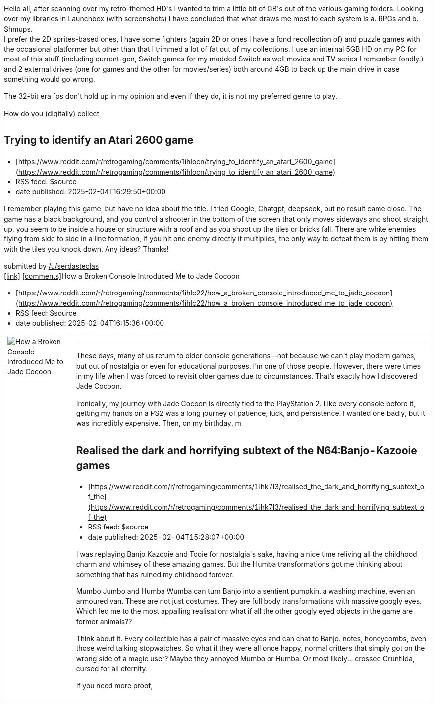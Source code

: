 <div class="md"><p>Hello all, after scanning over my retro-themed HD&#39;s I wanted to trim a little bit of GB&#39;s out of the various gaming folders. Looking over my libraries in Launchbox (with screenshots) I have concluded that what draws me most to each system is a. RPGs and b. Shmups.<br/> I prefer the 2D sprites-based ones, I have some fighters (again 2D or ones I have a fond recollection of) and puzzle games with the occasional platformer but other than that I trimmed a lot of fat out of my collections. I use an internal 5GB HD on my PC for most of this stuff (including current-gen, Switch games for my modded Switch as well movies and TV series I remember fondly.) and 2 external drives (one for games and the other for movies/series) both around 4GB to back up the main drive in case something would go wrong. </p> <p>The 32-bit era fps don&#39;t hold up in my opinion and even if they do, it is not my preferred genre to play.</p> <p>How do you (digitally) collect 

## Trying to identify an Atari 2600 game
 - [https://www.reddit.com/r/retrogaming/comments/1ihlocn/trying_to_identify_an_atari_2600_game](https://www.reddit.com/r/retrogaming/comments/1ihlocn/trying_to_identify_an_atari_2600_game)
 - RSS feed: $source
 - date published: 2025-02-04T16:29:50+00:00

<div class="md"><p>I remember playing this game, but have no idea about the title. I tried Google, Chatgpt, deepseek, but no result came close. The game has a black background, and you control a shooter in the bottom of the screen that only moves sideways and shoot straight up, you seem to be inside a house or structure with a roof and as you shoot up the tiles or bricks fall. There are white enemies flying from side to side in a line formation, if you hit one enemy directly it multiplies, the only way to defeat them is by hitting them with the tiles you knock down. Any ideas? Thanks! </p> </div> &#32; submitted by &#32; <a href="https://www.reddit.com/user/serdasteclas"> /u/serdasteclas </a> <br/> <span><a href="https://www.reddit.com/r/retrogaming/comments/1ihlocn/trying_to_identify_an_atari_2600_game/">[link]</a></span> &#32; <span><a href="https://www.reddit.com/r/retrogaming/comments/1ihlocn/trying_to_identify_an_atari_2600_game/">[comments]</a></spa

## How a Broken Console Introduced Me to Jade Cocoon
 - [https://www.reddit.com/r/retrogaming/comments/1ihlc22/how_a_broken_console_introduced_me_to_jade_cocoon](https://www.reddit.com/r/retrogaming/comments/1ihlc22/how_a_broken_console_introduced_me_to_jade_cocoon)
 - RSS feed: $source
 - date published: 2025-02-04T16:15:36+00:00

<table> <tr><td> <a href="https://www.reddit.com/r/retrogaming/comments/1ihlc22/how_a_broken_console_introduced_me_to_jade_cocoon/"> <img src="https://b.thumbs.redditmedia.com/toX6U67f8Pb3X4GFoGQXoheVb0il4NijH_sLc3pbaXc.jpg" alt="How a Broken Console Introduced Me to Jade Cocoon" title="How a Broken Console Introduced Me to Jade Cocoon" /> </a> </td><td> <div class="md"><hr/> <p>These days, many of us return to older console generations—not because we can&#39;t play modern games, but out of nostalgia or even for educational purposes. I’m one of those people. However, there were times in my life when I was forced to revisit older games due to circumstances. That’s exactly how I discovered Jade Cocoon.</p> <p>Ironically, my journey with Jade Cocoon is directly tied to the PlayStation 2. Like every console before it, getting my hands on a PS2 was a long journey of patience, luck, and persistence. I wanted one badly, but it was incredibly expensive. Then, on my birthday, m

## Realised the dark and horrifying subtext of the N64:Banjo-Kazooie games
 - [https://www.reddit.com/r/retrogaming/comments/1ihk7l3/realised_the_dark_and_horrifying_subtext_of_the](https://www.reddit.com/r/retrogaming/comments/1ihk7l3/realised_the_dark_and_horrifying_subtext_of_the)
 - RSS feed: $source
 - date published: 2025-02-04T15:28:07+00:00

<div class="md"><p>I was replaying Banjo Kazooie and Tooie for nostalgia&#39;s sake, having a nice time reliving all the childhood charm and whimsey of these amazing games. But the Humba transformations got me thinking about something that has ruined my childhood forever. </p> <p>Mumbo Jumbo and Humba Wumba can turn Banjo into a sentient pumpkin, a washing machine, even an armoured van. These are not just costumes. They are full body transformations with massive googly eyes. Which led me to the most appalling realisation: what if all the other googly eyed objects in the game are former animals??</p> <p>Think about it. Every collectible has a pair of massive eyes and can chat to Banjo. notes, honeycombs, even those weird talking stopwatches. So what if they were all once happy, normal critters that simply got on the wrong side of a magic user? Maybe they annoyed Mumbo or Humba. Or most likely... crossed Gruntilda, cursed for all eternity.</p> <p>If you need more proof, 
